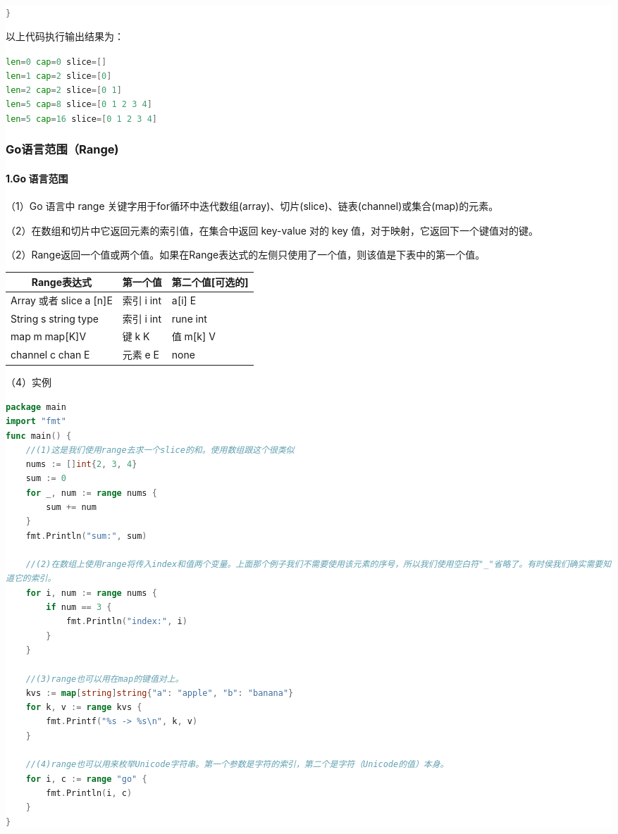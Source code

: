 ```go
}
```

以上代码执行输出结果为：

```go
len=0 cap=0 slice=[]
len=1 cap=2 slice=[0]
len=2 cap=2 slice=[0 1]
len=5 cap=8 slice=[0 1 2 3 4]
len=5 cap=16 slice=[0 1 2 3 4]
```



### Go语言范围（Range)

#### 1.Go 语言范围

（1）Go 语言中 range 关键字用于for循环中迭代数组(array)、切片(slice)、链表(channel)或集合(map)的元素。

（2）在数组和切片中它返回元素的索引值，在集合中返回 key-value 对的 key 值，对于映射，它返回下一个键值对的键。

（2）Range返回一个值或两个值。如果在Range表达式的左侧只使用了一个值，则该值是下表中的第一个值。

| Range表达式             | 第一个值   | 第二个值[可选的] |
| ----------------------- | ---------- | ---------------- |
| Array 或者 slice a [n]E | 索引 i int | a[i] E           |
| String s string type    | 索引 i int | rune int         |
| map m map[K]V           | 键 k K     | 值 m[k] V        |
| channel c chan E        | 元素 e E   | none             |

（4）实例

```go
package main
import "fmt"
func main() {
    //(1)这是我们使用range去求一个slice的和。使用数组跟这个很类似
    nums := []int{2, 3, 4}
    sum := 0
    for _, num := range nums {
        sum += num
    }
    fmt.Println("sum:", sum)
    
    //(2)在数组上使用range将传入index和值两个变量。上面那个例子我们不需要使用该元素的序号，所以我们使用空白符"_"省略了。有时侯我们确实需要知道它的索引。
    for i, num := range nums {
        if num == 3 {
            fmt.Println("index:", i)
        }
    }
    
    //(3)range也可以用在map的键值对上。
    kvs := map[string]string{"a": "apple", "b": "banana"}
    for k, v := range kvs {
        fmt.Printf("%s -> %s\n", k, v)
    }
    
    //(4)range也可以用来枚举Unicode字符串。第一个参数是字符的索引，第二个是字符（Unicode的值）本身。
    for i, c := range "go" {
        fmt.Println(i, c)
    }
}
```

